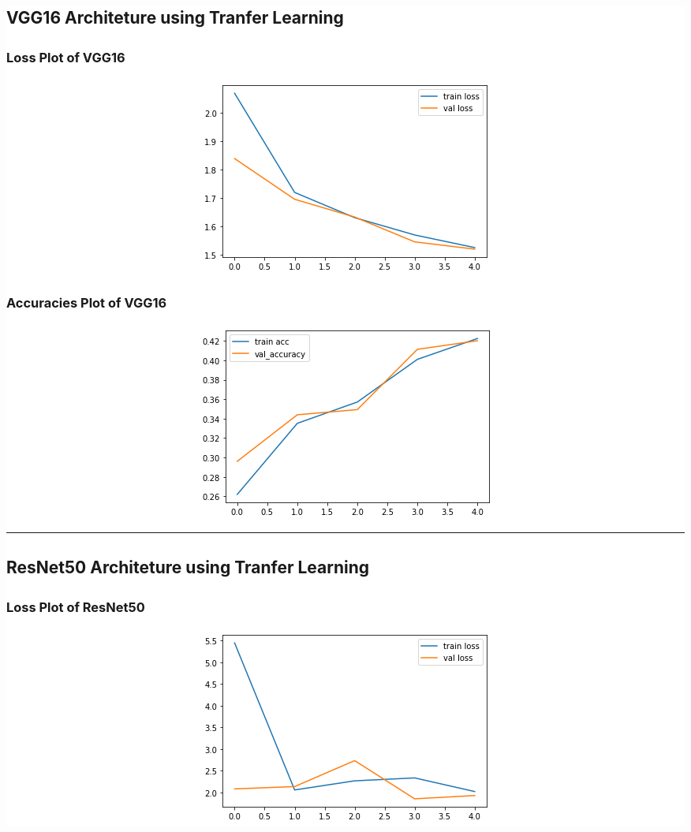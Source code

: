 ## VGG16 Architeture using Tranfer Learning
### Loss Plot of VGG16
<p align = 'center'>
  <img src = './visualization_src/VGG16/LossVal_loss.png' align = 'center'>
</p>

### Accuracies Plot of VGG16
<p align = 'center'>
  <img src = './visualization_src/VGG16/AccVal_acc.png' align = 'center'>
</p>

---
## ResNet50 Architeture using Tranfer Learning
### Loss Plot of ResNet50
<p align = 'center'>
  <img src = './visualization_src/ResNet50/ResNet_Loss.png' align = 'center'>
</p>
